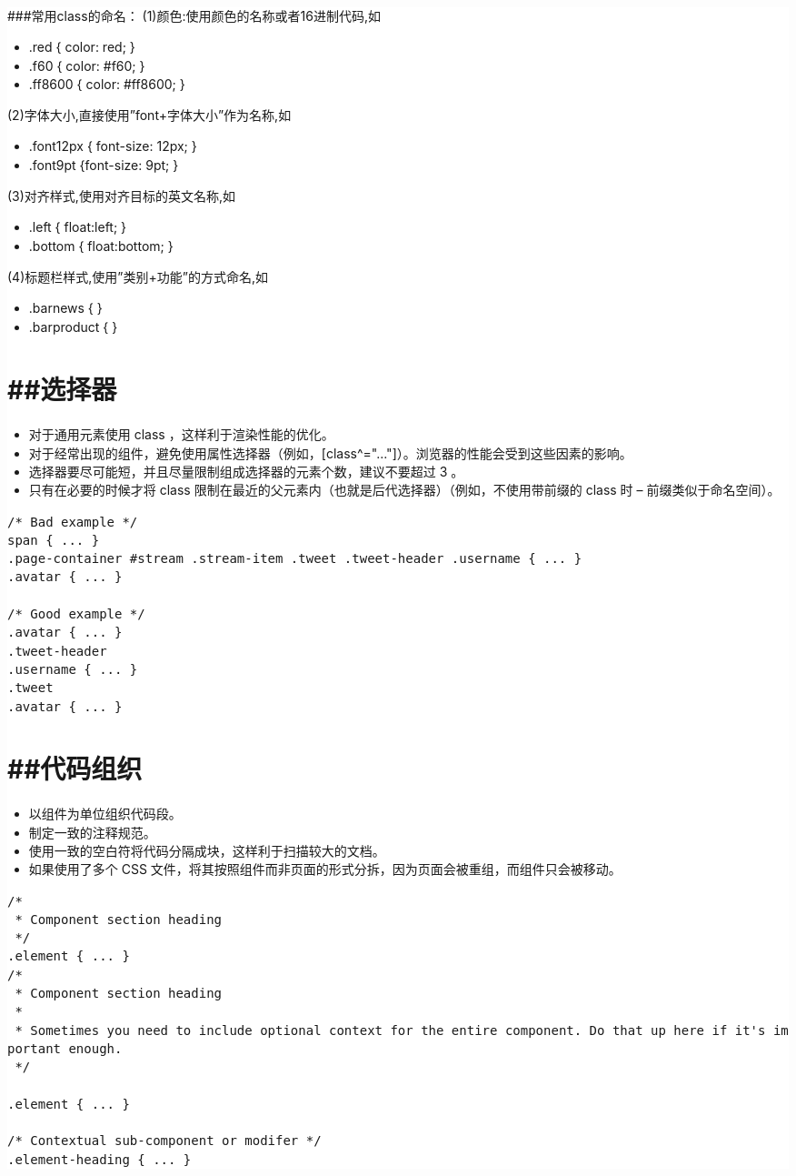 ###常用class的命名：
(1)颜色:使用颜色的名称或者16进制代码,如
* .red { color: red; }
* .f60 { color: #f60; }
* .ff8600 { color: #ff8600; }

(2)字体大小,直接使用”font+字体大小”作为名称,如

* .font12px { font-size: 12px; }
* .font9pt {font-size: 9pt; }

(3)对齐样式,使用对齐目标的英文名称,如

* .left { float:left; }
* .bottom { float:bottom; }

(4)标题栏样式,使用”类别+功能”的方式命名,如

* .barnews { }
* .barproduct { }


##选择器
========
* 对于通用元素使用 class ，这样利于渲染性能的优化。
* 对于经常出现的组件，避免使用属性选择器（例如，[class^="..."]）。浏览器的性能会受到这些因素的影响。
* 选择器要尽可能短，并且尽量限制组成选择器的元素个数，建议不要超过 3 。
* 只有在必要的时候才将 class 限制在最近的父元素内（也就是后代选择器）（例如，不使用带前缀的 class 时 – 前缀类似于命名空间）。

<pre>
/* Bad example */ 
span { ... } 
.page-container #stream .stream-item .tweet .tweet-header .username { ... } 
.avatar { ... }  

/* Good example */ 
.avatar { ... } 
.tweet-header 
.username { ... } 
.tweet 
.avatar { ... } 
</pre>

##代码组织
=========
* 以组件为单位组织代码段。
* 制定一致的注释规范。
* 使用一致的空白符将代码分隔成块，这样利于扫描较大的文档。
* 如果使用了多个 CSS 文件，将其按照组件而非页面的形式分拆，因为页面会被重组，而组件只会被移动。

<pre>
/*
 * Component section heading
 */
.element { ... }   
/*  
 * Component section heading  
 *  
 * Sometimes you need to include optional context for the entire component. Do that up here if it's important enough.  
 */  

.element { ... }  

/* Contextual sub-component or modifer */ 
.element-heading { ... }
</pre>